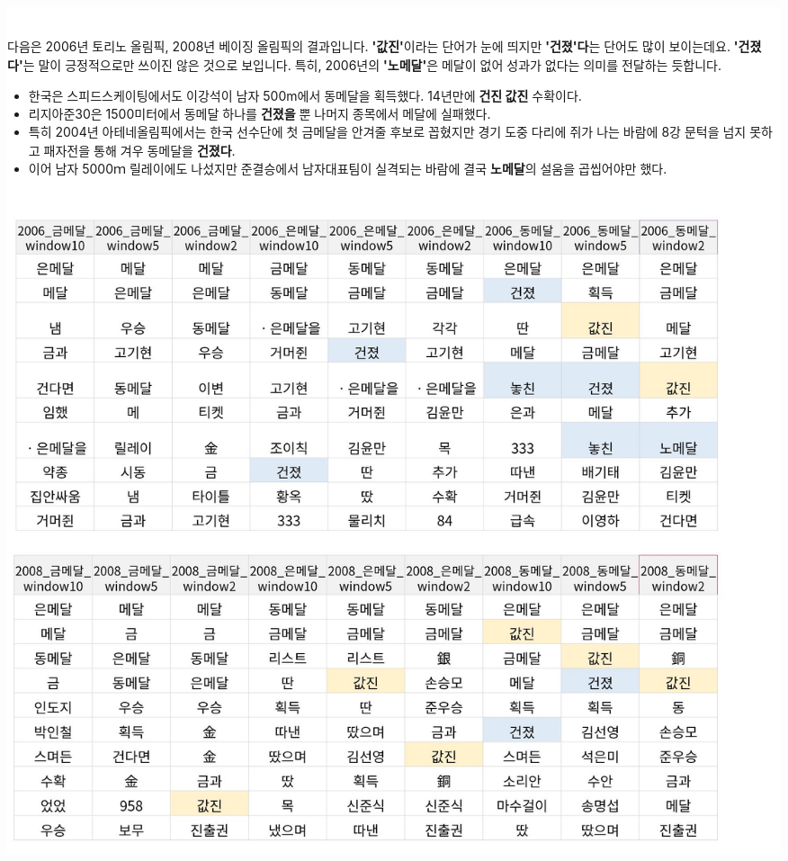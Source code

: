 <br>


다음은 2006년 토리노 올림픽, 2008년 베이징 올림픽의 결과입니다. <b>'값진'</b>이라는 단어가 눈에 띄지만 <b>'건졌'다</b>는 단어도 많이 보이는데요. <b>'건졌다'</b>는 말이 긍정적으로만 쓰이진 않은 것으로 보입니다. 특히, 2006년의 <b>'노메달'</b>은 메달이 없어 성과가 없다는 의미를 전달하는 듯합니다.
<br>

* 한국은 스피드스케이팅에서도 이강석이 남자 500m에서 동메달을 획득했다. 14년만에 <b>건진 값진</b> 수확이다.
* 리지아준30은 1500미터에서 동메달 하나를 <b>건졌을</b> 뿐 나머지 종목에서 메달에 실패했다.
* 특히 2004년 아테네올림픽에서는 한국 선수단에 첫 금메달을 안겨줄 후보로 꼽혔지만 경기 도중 다리에 쥐가 나는 바람에 8강 문턱을 넘지 못하고 패자전을 통해 겨우 동메달을 <b>건졌다</b>.
* 이어 남자 5000ｍ 릴레이에도 나섰지만 준결승에서 남자대표팀이 실격되는 바람에 결국 <b>노메달</b>의 설움을 곱씹어야만 했다.

<br>
<img src="https://github.com/yeounyi/yeounyi.github.io/blob/main/assets/img/medal/medal2.jpeg?raw=true" width=800>
<br>
<img src="https://github.com/yeounyi/yeounyi.github.io/blob/main/assets/img/medal/medal3.jpeg?raw=true" width=800>
<br>
